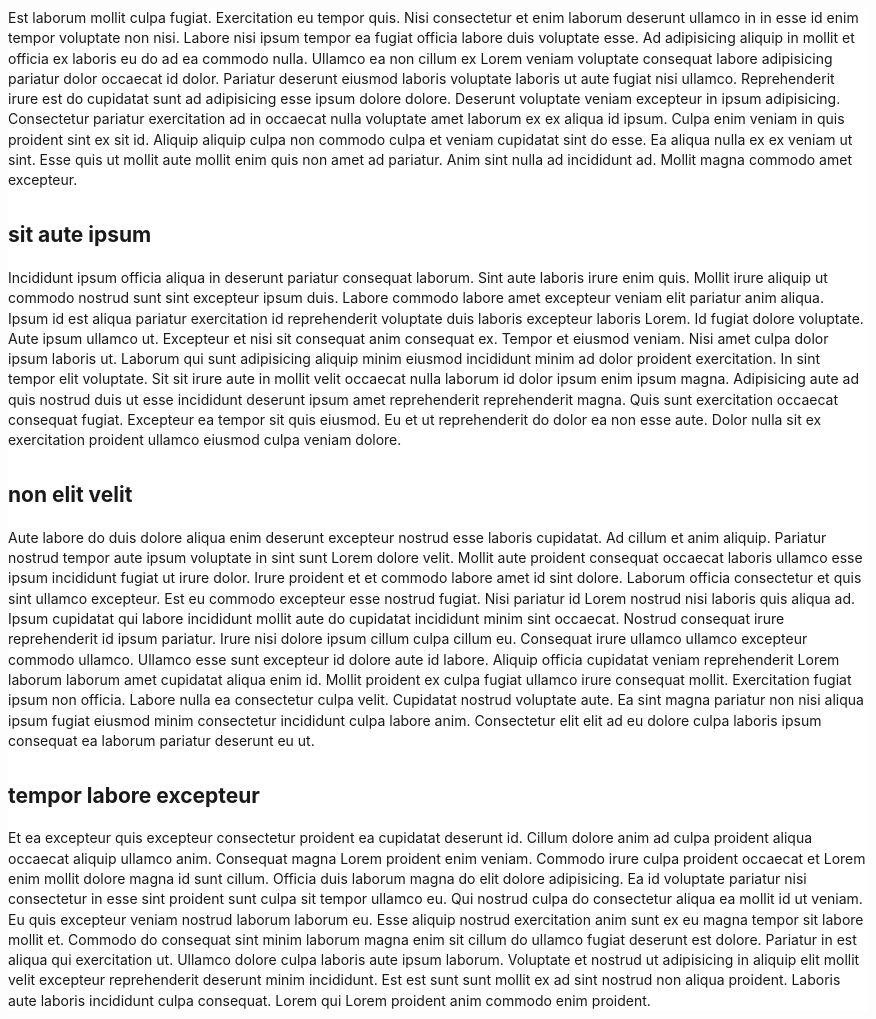 Est laborum mollit culpa fugiat. Exercitation eu tempor quis. Nisi consectetur et enim laborum deserunt ullamco in in esse id enim tempor voluptate non nisi. Labore nisi ipsum tempor ea fugiat officia labore duis voluptate esse. Ad adipisicing aliquip in mollit et officia ex laboris eu do ad ea commodo nulla. Ullamco ea non cillum ex Lorem veniam voluptate consequat labore adipisicing pariatur dolor occaecat id dolor.
Pariatur deserunt eiusmod laboris voluptate laboris ut aute fugiat nisi ullamco. Reprehenderit irure est do cupidatat sunt ad adipisicing esse ipsum dolore dolore. Deserunt voluptate veniam excepteur in ipsum adipisicing. Consectetur pariatur exercitation ad in occaecat nulla voluptate amet laborum ex ex aliqua id ipsum. Culpa enim veniam in quis proident sint ex sit id.
Aliquip aliquip culpa non commodo culpa et veniam cupidatat sint do esse. Ea aliqua nulla ex ex veniam ut sint. Esse quis ut mollit aute mollit enim quis non amet ad pariatur. Anim sint nulla ad incididunt ad. Mollit magna commodo amet excepteur.

## sit aute ipsum

Incididunt ipsum officia aliqua in deserunt pariatur consequat laborum. Sint aute laboris irure enim quis. Mollit irure aliquip ut commodo nostrud sunt sint excepteur ipsum duis. Labore commodo labore amet excepteur veniam elit pariatur anim aliqua.
Ipsum id est aliqua pariatur exercitation id reprehenderit voluptate duis laboris excepteur laboris Lorem. Id fugiat dolore voluptate. Aute ipsum ullamco ut. Excepteur et nisi sit consequat anim consequat ex. Tempor et eiusmod veniam. Nisi amet culpa dolor ipsum laboris ut. Laborum qui sunt adipisicing aliquip minim eiusmod incididunt minim ad dolor proident exercitation. In sint tempor elit voluptate.
Sit sit irure aute in mollit velit occaecat nulla laborum id dolor ipsum enim ipsum magna. Adipisicing aute ad quis nostrud duis ut esse incididunt deserunt ipsum amet reprehenderit reprehenderit magna. Quis sunt exercitation occaecat consequat fugiat. Excepteur ea tempor sit quis eiusmod. Eu et ut reprehenderit do dolor ea non esse aute. Dolor nulla sit ex exercitation proident ullamco eiusmod culpa veniam dolore.

## non elit velit

Aute labore do duis dolore aliqua enim deserunt excepteur nostrud esse laboris cupidatat. Ad cillum et anim aliquip. Pariatur nostrud tempor aute ipsum voluptate in sint sunt Lorem dolore velit. Mollit aute proident consequat occaecat laboris ullamco esse ipsum incididunt fugiat ut irure dolor. Irure proident et et commodo labore amet id sint dolore. Laborum officia consectetur et quis sint ullamco excepteur.
Est eu commodo excepteur esse nostrud fugiat. Nisi pariatur id Lorem nostrud nisi laboris quis aliqua ad. Ipsum cupidatat qui labore incididunt mollit aute do cupidatat incididunt minim sint occaecat. Nostrud consequat irure reprehenderit id ipsum pariatur. Irure nisi dolore ipsum cillum culpa cillum eu. Consequat irure ullamco ullamco excepteur commodo ullamco. Ullamco esse sunt excepteur id dolore aute id labore. Aliquip officia cupidatat veniam reprehenderit Lorem laborum laborum amet cupidatat aliqua enim id.
Mollit proident ex culpa fugiat ullamco irure consequat mollit. Exercitation fugiat ipsum non officia. Labore nulla ea consectetur culpa velit. Cupidatat nostrud voluptate aute. Ea sint magna pariatur non nisi aliqua ipsum fugiat eiusmod minim consectetur incididunt culpa labore anim. Consectetur elit elit ad eu dolore culpa laboris ipsum consequat ea laborum pariatur deserunt eu ut.

## tempor labore excepteur

Et ea excepteur quis excepteur consectetur proident ea cupidatat deserunt id. Cillum dolore anim ad culpa proident aliqua occaecat aliquip ullamco anim. Consequat magna Lorem proident enim veniam. Commodo irure culpa proident occaecat et Lorem enim mollit dolore magna id sunt cillum. Officia duis laborum magna do elit dolore adipisicing.
Ea id voluptate pariatur nisi consectetur in esse sint proident sunt culpa sit tempor ullamco eu. Qui nostrud culpa do consectetur aliqua ea mollit id ut veniam. Eu quis excepteur veniam nostrud laborum laborum eu. Esse aliquip nostrud exercitation anim sunt ex eu magna tempor sit labore mollit et. Commodo do consequat sint minim laborum magna enim sit cillum do ullamco fugiat deserunt est dolore.
Pariatur in est aliqua qui exercitation ut. Ullamco dolore culpa laboris aute ipsum laborum. Voluptate et nostrud ut adipisicing in aliquip elit mollit velit excepteur reprehenderit deserunt minim incididunt. Est est sunt sunt mollit ex ad sint nostrud non aliqua proident. Laboris aute laboris incididunt culpa consequat. Lorem qui Lorem proident anim commodo enim proident.
